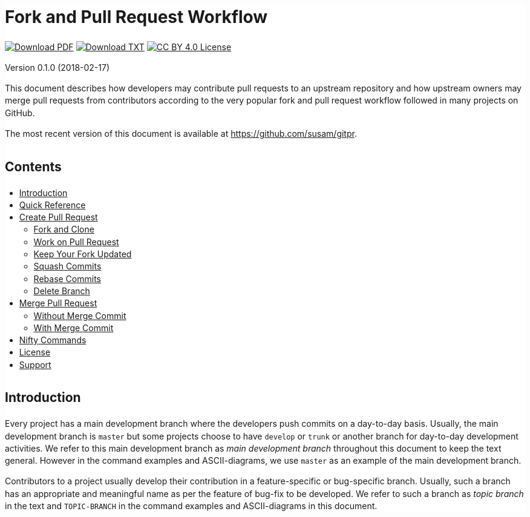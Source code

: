 Fork and Pull Request Workflow
==============================

[![Download PDF][SHIELD_PDF]][DOWNLOAD_PDF]
[![Download TXT][SHIELD_TXT]][DOWNLOAD_TXT]
[![CC BY 4.0 License][SHIELD_CCBY]][CCBY]

[SHIELD_PDF]: https://img.shields.io/badge/download-PDF-brightgreen.svg
[SHIELD_TXT]: https://img.shields.io/badge/download-TXT-brightgreen.svg
[SHIELD_CCBY]: https://img.shields.io/badge/license-CC%20BY%204.0-blue.svg
[DOWNLOAD_PDF]: https://github.com/susam/gitpr/releases/download/0.1.0/gitpr.pdf
[DOWNLOAD_TXT]: https://github.com/susam/gitpr/releases/download/0.1.0/gitpr.txt

Version 0.1.0 (2018-02-17)


This document describes how developers may contribute pull requests to
an upstream repository and how upstream owners may merge pull requests
from contributors according to the very popular fork and pull request
workflow followed in many projects on GitHub.

The most recent version of this document is available at
<https://github.com/susam/gitpr>.



Contents
--------
* [Introduction](#introduction)
* [Quick Reference](#quick-reference)
* [Create Pull Request](#create-pull-request)
  * [Fork and Clone](#fork-and-clone)
  * [Work on Pull Request](#work-on-pull-request)
  * [Keep Your Fork Updated](#keep-your-fork-updated)
  * [Squash Commits](#squash-commits)
  * [Rebase Commits](#rebase-commits)
  * [Delete Branch](#delete-branch)
* [Merge Pull Request](#merge-pull-request)
  * [Without Merge Commit](#without-merge-commit)
  * [With Merge Commit](#with-merge-commit)
* [Nifty Commands](#nifty-commands)
* [License](#license)
* [Support](#support)





Introduction
------------
Every project has a main development branch where the developers push
commits on a day-to-day basis. Usually, the main development branch is
`master` but some projects choose to have `develop` or `trunk` or
another branch for day-to-day development activities. We refer to this
main development branch as *main development branch* throughout this
document to keep the text general. However in the command examples and
ASCII-diagrams, we use `master` as an example of the main development
branch.

Contributors to a project usually develop their contribution in a
feature-specific or bug-specific branch. Usually, such a branch has an
appropriate and meaningful name as per the feature of bug-fix to be
developed. We refer to such a branch as *topic branch* in the text and
`TOPIC-BRANCH` in the command examples and ASCII-diagrams in this
document.


[CCBY]: http://creativecommons.org/licenses/by/4.0/
[CCBYLC]: https://creativecommons.org/licenses/by/4.0/legalcode
[ISSUES]: https://github.com/susam/gitpr/issues
[REPO]: https://github.com/susam/gitpr
[PR]: #create-pull-request